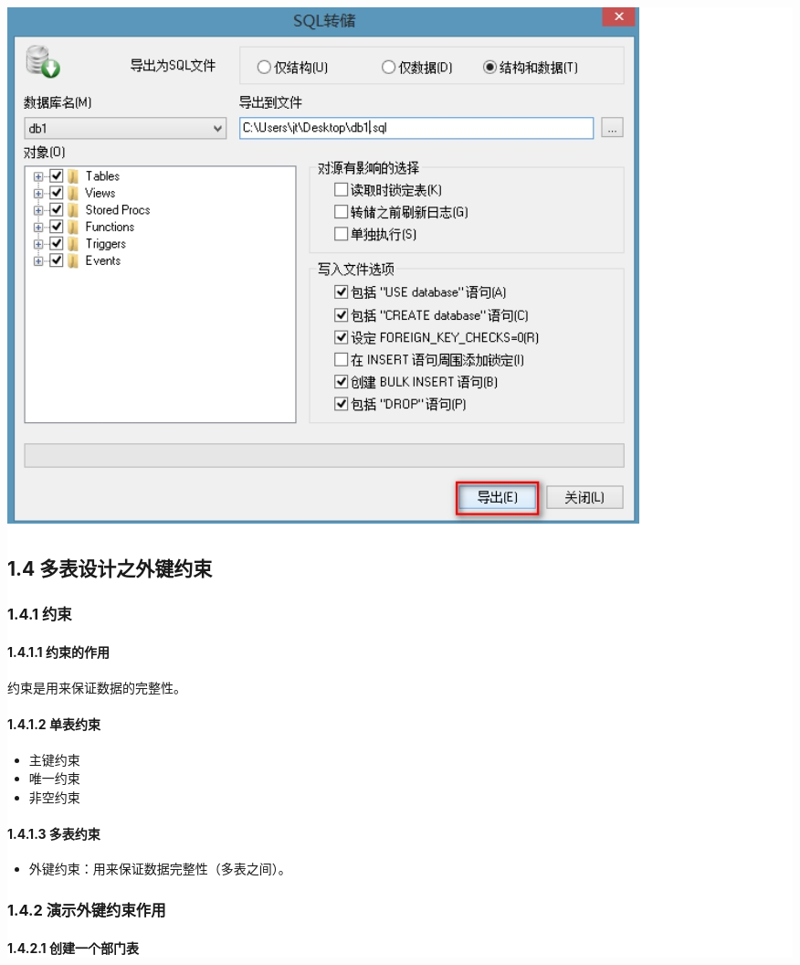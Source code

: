 ![img](javaee-day06-mysql多表/wps23.jpg) 

## 1.4 多表设计之外键约束

### 1.4.1 约束

#### 1.4.1.1 约束的作用

约束是用来保证数据的完整性。

#### 1.4.1.2 单表约束

- 主键约束
- 唯一约束
- 非空约束

#### 1.4.1.3 多表约束

- 外键约束：用来保证数据完整性（多表之间）。

### 1.4.2 演示外键约束作用

#### 1.4.2.1 创建一个部门表
